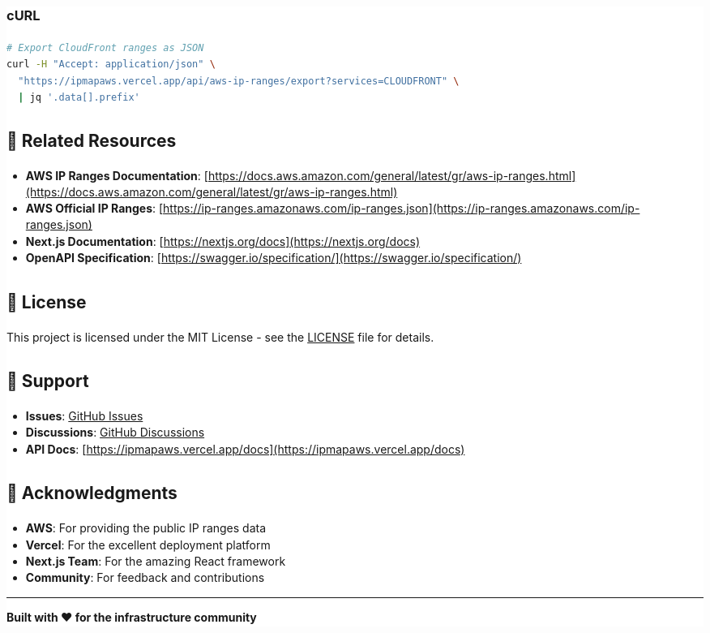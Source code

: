 ### cURL

```bash
# Export CloudFront ranges as JSON
curl -H "Accept: application/json" \
  "https://ipmapaws.vercel.app/api/aws-ip-ranges/export?services=CLOUDFRONT" \
  | jq '.data[].prefix'
```

## 🔗 Related Resources

- **AWS IP Ranges Documentation**: [https://docs.aws.amazon.com/general/latest/gr/aws-ip-ranges.html](https://docs.aws.amazon.com/general/latest/gr/aws-ip-ranges.html)
- **AWS Official IP Ranges**: [https://ip-ranges.amazonaws.com/ip-ranges.json](https://ip-ranges.amazonaws.com/ip-ranges.json)
- **Next.js Documentation**: [https://nextjs.org/docs](https://nextjs.org/docs)
- **OpenAPI Specification**: [https://swagger.io/specification/](https://swagger.io/specification/)

## 📄 License

This project is licensed under the MIT License - see the [LICENSE](LICENSE) file for details.

## 💬 Support

- **Issues**: [GitHub Issues](https://github.com/tengfone/ipmapaws/issues)
- **Discussions**: [GitHub Discussions](https://github.com/tengfone/ipmapaws/discussions)
- **API Docs**: [https://ipmapaws.vercel.app/docs](https://ipmapaws.vercel.app/docs)

## 🙏 Acknowledgments

- **AWS**: For providing the public IP ranges data
- **Vercel**: For the excellent deployment platform
- **Next.js Team**: For the amazing React framework
- **Community**: For feedback and contributions

---

**Built with ❤️ for the infrastructure community**
